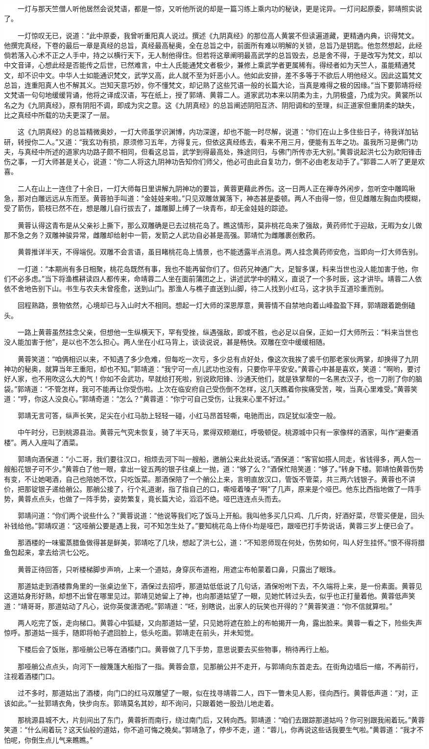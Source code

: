 　　一灯与那天竺僧人听他居然会说梵语，都是一惊，又听他所说的却是一篇习练上乘内功的秘诀，更是诧异。一灯问起原委，郭靖照实说了。

　　一灯惊叹无已，说道：“此中原委，我曾听重阳真人说过。撰述《九阴真经》的那位高人黄裳不但读遍道藏，更精通内典，识得梵文。他撰完真经，下卷的最后一章是真经的总旨，真经最高秘奥，全在总旨之中，前面所有难以明解的关锁，总旨乃是钥匙。他忽然想起，此经倘若落入心术不正之人手中，持之以横行天下，无人制他得住。但若将这章阐明最高武学的总旨毁去，总是舍不得，于是改写为梵文，却以中文音译，心想此经是否能传之后世，已然难言，中土人氏能通梵文者极少，兼修上乘武学者更属稀有。得经者如为天竺人，虽能精通梵文，却不识中文。中华人士如能通识梵文，武学又高，此人就不至为奸恶小人。他如此安排，差不多等于不欲后人明他经义。因此这篇梵文总旨，连重阳真人也不解其义。岂知天意巧妙，你不懂梵文，却记熟了这些咒语一般的长篇大论，当真是难得之极的因缘。”当下要郭靖将经文梵语一句句地缓缓背诵，他将之译成汉语，写在纸上，授了郭靖、黄蓉二人。道家武功本来以阴柔为主，九阴极盛，乃成为灾。黄裳所以名之为《九阴真经》，原有阴阳不调，即成为灾之意。这《九阴真经》的总旨阐述阴阳互济、阴阳调和的至理，纠正道家但重阴柔的缺失，比之真经中所载的功夫更深了一层。

　　这《九阴真经》的总旨精微奥妙，一灯大师虽学识渊博，内功深邃，却也不能一时尽解，说道：“你们在山上多住些日子，待我详加钻研，转授你二人。”又道：“我玄功有损，原须修习五年，方得复元，但依这真经练去，看来不用三月，便能有五年之功。虽我所习是佛门功夫，与真经中所述的道家内功路子颇不相同，但看这总旨，武学到得最高处，殊途同归，与佛门所传亦无大别。”黄蓉说起洪七公为欧阳锋击伤之事，一灯大师甚是关心，说道：“你二人将这九阴神功告知你们师父，他必可由此自复功力，倒不必由老友动手了。”郭蓉二人听了更是欢喜。

　　二人在山上一连住了十余日，一灯大师每日里讲解九阴神功的要旨，黄蓉更藉此养伤。这一日两人正在禅寺外闲步，忽听空中雕鸣啾急，那对白雕远远从东而至。黄蓉拍手叫道：“金娃娃来啦。”只见双雕敛翼落下，神态甚是委顿。两人不由得一惊，但见雌雕左胸血肉模糊，受了箭伤，箭枝已然不在，想是雕儿自行拔去了，雄雕脚上缚了一块青布，却无金娃娃的踪迹。

　　黄蓉认得这青布是从父亲衫上撕下，那么双雕确是已去过桃花岛了。瞧这情形，莫非桃花岛来了强敌，黄药师忙于迎敌，无暇为女儿做那不急之务？双雕神骏异常，雌雕却给射中一箭，发箭之人武功自必甚是高强。郭靖忙为雌雕裹创敷药。

　　黄蓉推详半天，不得端倪。双雕不会言语，虽目睹桃花岛上情景，也不能透露半点消息。两人挂念黄药师安危，当即向一灯大师告别。

　　一灯道：“本期尚有多日相聚，桃花岛既然有事，我也不能再留你们了。但药兄神通广大，足智多谋，料来当世也没人能加害于他，你们不必多虑。”当下将渔樵耕读四人都传来，命靖蓉二人坐在面前蒲团之上，讲述武学中的精义，直说了一个多时辰，这才讲毕。靖蓉二人依依不舍地告别下山。书生与农夫未曾痊愈，送到山门。那渔人与樵子直送到山脚，待二人找到小红马，这才执手互道珍重而别。

　　回程熟路，景物依然，心境却已与入山时大不相同。想起一灯大师的深恩厚意，黄蓉情不自禁地向着山峰盈盈下拜，郭靖跟着跪倒磕头。

　　一路上黄蓉虽然挂念父亲，但想他一生纵横天下，罕有受挫，纵遇强敌，即或不胜，也必足以自保，正如一灯大师所云：“料来当世也没人能加害于他”，是以也不怎么担心。两人坐在小红马背上，谈谈说说，甚是畅快。双雕在空中缓缓相随。

　　黄蓉笑道：“咱俩相识以来，不知遇了多少危难，但每吃一次亏，多少总有点好处，像这次我挨了裘千仞那老家伙两掌，却换得了九阴神功的秘奥，就算当年王重阳，却也不知。”郭靖道：“我宁可一点儿武功也没有，只要你平平安安。”黄蓉心中甚是喜欢，笑道：“啊哟，要讨好人家，也不用吹这么大的气！你如不会武功，早就给打死啦，别说欧阳锋、沙通天他们，就是铁掌帮的一名黑衣汉子，也一刀削了你的脑袋。”郭靖道：“不管怎样，我可不能再让你受伤啦。上次在临安府自己受伤倒不怎样，这几天瞧着你挨痛受苦，唉，当真心里难受。”黄蓉笑道：“哼，你这人没良心。”郭靖奇道：“怎么？”黄蓉道：“你宁可自己受伤，让我来心里不好过。”

　　郭靖无言可答，纵声长笑，足尖在小红马肋上轻轻一碰，小红马昂首轻嘶，电驰而出，四足犹似凌空一般。

　　中午时分，已到桃源县治。黄蓉元气究未恢复，骑了半天马，累得双颊潮红，呼吸顿促。桃源城中只有一家像样的酒家，叫作“避秦酒楼”。两人入座叫了酒菜。

　　郭靖向酒保道：“小二哥，我们要往汉口，相烦去河下叫一艘船，邀艄公来此处说话。”酒保道：“客官如搭人同走，省钱得多，两人包一艘船花银子可不少。”黄蓉白了他一眼，拿出一锭五两的银子往桌上一抛，道：“够了么？”酒保忙陪笑道：“够了。”转身下楼。郭靖怕黄蓉伤势有变，不让她喝酒，自己也陪她不饮，只吃饭菜。那酒保陪了一个艄公上来，言明直放汉口，管饭不管菜，共三两六钱银子。黄蓉也不讲价，把那锭银子递给艄公。那艄公接了，行个礼道谢，指了指自己的口，嘶哑着嗓子“啊”了几声，原来是个哑巴。他东比西指地做了一阵手势，黄蓉点点头，也做了一阵手势，姿势繁复，竟长篇大论，滔滔不绝。哑巴连连点头而去。

　　郭靖问道：“你们两个说些什么？”黄蓉说道：“他说等我们吃了饭马上开船。我叫他多买几只鸡、几斤肉，好酒好菜，尽管买便是，回头补钱给他。”郭靖叹道：“这哑艄公要是遇上我，可不知怎生处了。”要知桃花岛上侍仆均是哑巴，跟哑巴打手势说话，黄蓉三岁上便已会了。

　　那酒楼的一味蜜蒸腊鱼做得甚是鲜美，郭靖吃了几块，想起了洪七公，道：“不知恩师现在何处，伤势如何，叫人好生挂怀。”恨不得将腊鱼包起来，拿去给洪七公吃。

　　黄蓉正待回答，只听楼梯脚步声响，上来一个道姑，身穿灰布道袍，用遮尘布帕蒙着口鼻，只露出了眼珠。

　　那道姑走到酒楼靠角里的一张桌边坐下，酒保过去招呼，那道姑低低说了几句话，酒保吩咐下去，不久端将上来，是一份素面。黄蓉见这道姑身形好熟，却想不出曾在哪里见过。郭靖见她留上了神，也向那道姑望了一眼，见她忙转过头去，似乎也正打量着他。黄蓉低声笑道：“靖哥哥，那道姑动了凡心，说你英俊潇洒呢。”郭靖道：“呸，别瞎说，出家人的玩笑也开得的？”黄蓉笑道：“你不信就算啦。”

　　两人吃完了饭，走向梯口。黄蓉心中狐疑，又向那道姑一望，只见她将遮在脸上的布帕揭开一角，露出脸来。黄蓉一看之下，险些失声惊呼。那道姑一摇手，随即将帕子遮回脸上，低头吃面。郭靖走在前头，并未知觉。

　　下楼后会了饭账，那哑艄公已等在酒楼门口。黄蓉做了几下手势，意思说要去买些物事，稍待再行上船。

　　那哑艄公点点头，向河下一艘篾篷大船指了一指。黄蓉会意，见那艄公并不走开，与郭靖向东首走去。在街角边墙后一缩，不再前行，注视着酒楼门口。

　　过不多时，那道姑出了酒楼，向门口的红马双雕望了一眼，似在找寻靖蓉二人，四下一瞥未见人影，径向西行。黄蓉低声道：“对，正该如此。”一扯郭靖衣角，快步向东。郭靖莫名其妙，却不询问，只跟着她一股劲儿地走着。

　　那桃源县城不大，片刻间出了东门，黄蓉折而南行，绕过南门后，又转向西。郭靖道：“咱们去跟踪那道姑吗？你可别跟我闹着玩。”黄蓉笑道：“什么闹着玩？这天仙般的道姑，你不追可悔之晚矣。”郭靖急了，停步不走，道：“蓉儿，你再说这些话我要生气啦。”黄蓉道：“我才不怕呢，你倒生点儿气来瞧瞧。”

